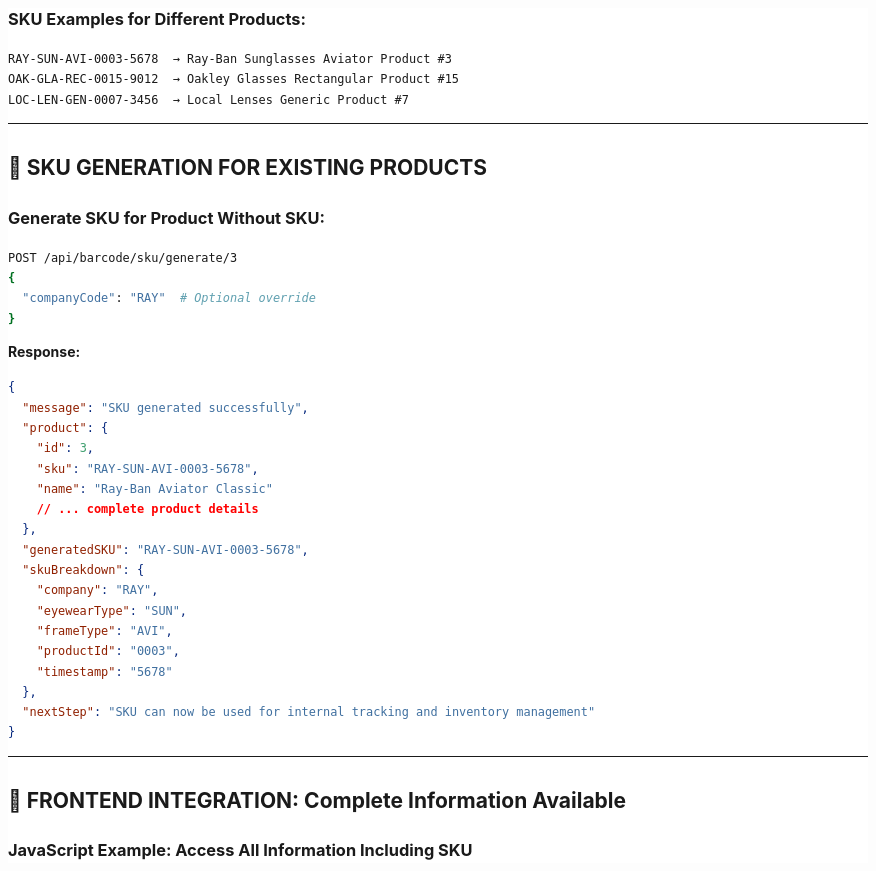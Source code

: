 ### **SKU Examples for Different Products:**

```
RAY-SUN-AVI-0003-5678  → Ray-Ban Sunglasses Aviator Product #3
OAK-GLA-REC-0015-9012  → Oakley Glasses Rectangular Product #15
LOC-LEN-GEN-0007-3456  → Local Lenses Generic Product #7
```

---

## **🔧 SKU GENERATION FOR EXISTING PRODUCTS**

### **Generate SKU for Product Without SKU:**

```bash
POST /api/barcode/sku/generate/3
{
  "companyCode": "RAY"  # Optional override
}
```

**Response:**

```json
{
  "message": "SKU generated successfully",
  "product": {
    "id": 3,
    "sku": "RAY-SUN-AVI-0003-5678",
    "name": "Ray-Ban Aviator Classic"
    // ... complete product details
  },
  "generatedSKU": "RAY-SUN-AVI-0003-5678",
  "skuBreakdown": {
    "company": "RAY",
    "eyewearType": "SUN",
    "frameType": "AVI",
    "productId": "0003",
    "timestamp": "5678"
  },
  "nextStep": "SKU can now be used for internal tracking and inventory management"
}
```

---

## **🎯 FRONTEND INTEGRATION: Complete Information Available**

### **JavaScript Example: Access All Information Including SKU**
